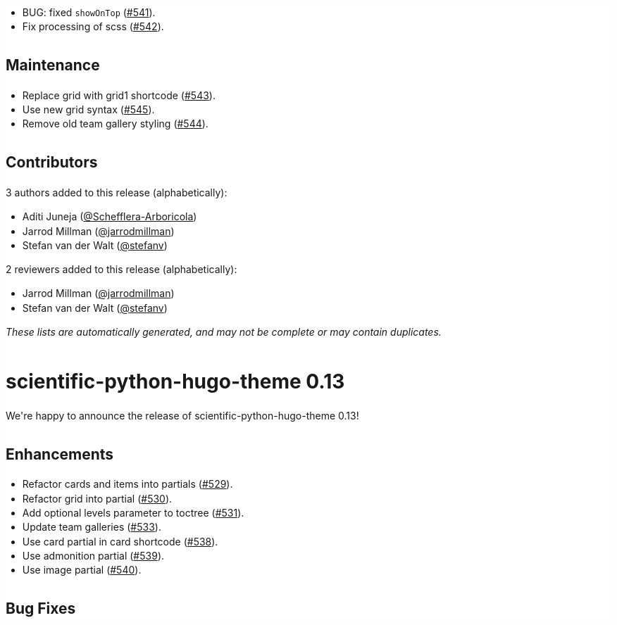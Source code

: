 - BUG: fixed `showOnTop` ([#541](https://github.com/scientific-python/scientific-python-hugo-theme/pull/541)).
- Fix processing of scss ([#542](https://github.com/scientific-python/scientific-python-hugo-theme/pull/542)).

## Maintenance

- Replace grid with grid1 shortcode ([#543](https://github.com/scientific-python/scientific-python-hugo-theme/pull/543)).
- Use new grid syntax ([#545](https://github.com/scientific-python/scientific-python-hugo-theme/pull/545)).
- Remove old team gallery styling ([#544](https://github.com/scientific-python/scientific-python-hugo-theme/pull/544)).

## Contributors

3 authors added to this release (alphabetically):

- Aditi Juneja ([@Schefflera-Arboricola](https://github.com/Schefflera-Arboricola))
- Jarrod Millman ([@jarrodmillman](https://github.com/jarrodmillman))
- Stefan van der Walt ([@stefanv](https://github.com/stefanv))

2 reviewers added to this release (alphabetically):

- Jarrod Millman ([@jarrodmillman](https://github.com/jarrodmillman))
- Stefan van der Walt ([@stefanv](https://github.com/stefanv))

_These lists are automatically generated, and may not be complete or may contain
duplicates._

# scientific-python-hugo-theme 0.13

We're happy to announce the release of scientific-python-hugo-theme 0.13!

## Enhancements

- Refactor cards and items into partials ([#529](https://github.com/scientific-python/scientific-python-hugo-theme/pull/529)).
- Refactor grid into partial ([#530](https://github.com/scientific-python/scientific-python-hugo-theme/pull/530)).
- Add optional levels parameter to toctree ([#531](https://github.com/scientific-python/scientific-python-hugo-theme/pull/531)).
- Update team galleries ([#533](https://github.com/scientific-python/scientific-python-hugo-theme/pull/533)).
- Use card partial in card shortcode ([#538](https://github.com/scientific-python/scientific-python-hugo-theme/pull/538)).
- Use admonition partial ([#539](https://github.com/scientific-python/scientific-python-hugo-theme/pull/539)).
- Use image partial ([#540](https://github.com/scientific-python/scientific-python-hugo-theme/pull/540)).

## Bug Fixes
